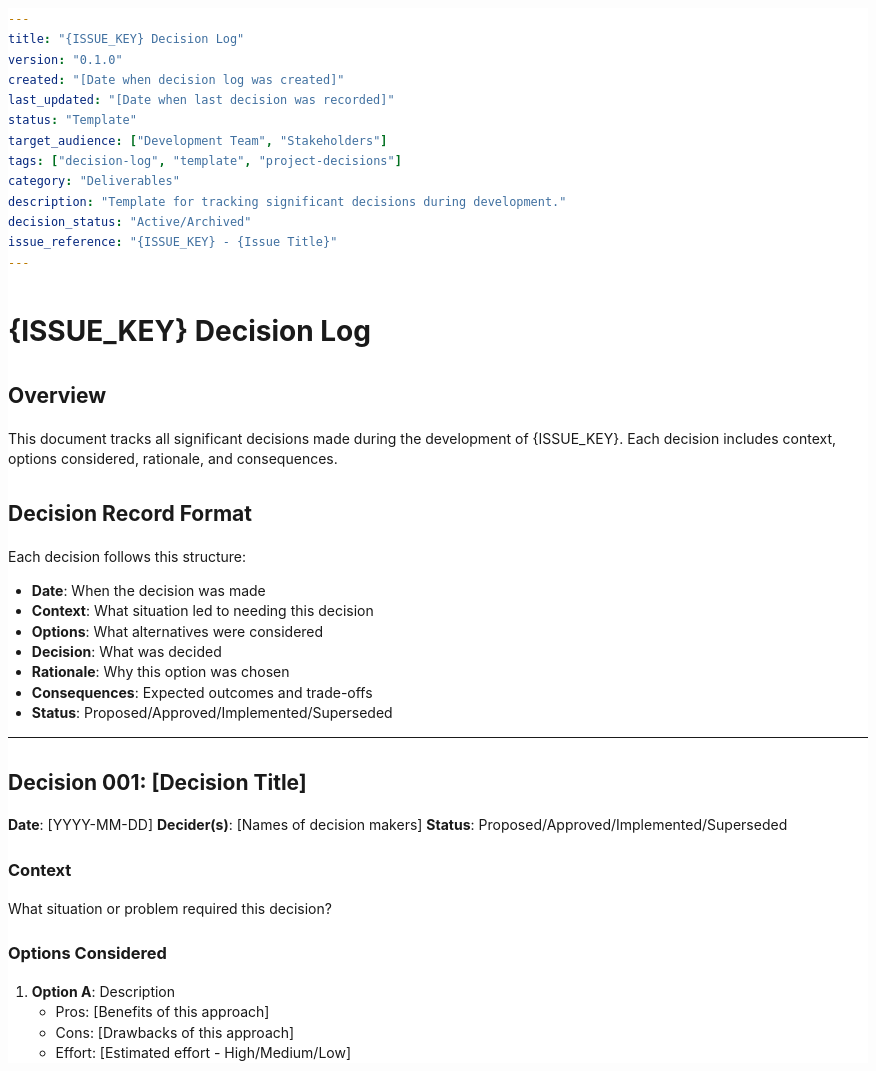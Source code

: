 ```yaml
---
title: "{ISSUE_KEY} Decision Log"
version: "0.1.0"
created: "[Date when decision log was created]"
last_updated: "[Date when last decision was recorded]"
status: "Template"
target_audience: ["Development Team", "Stakeholders"]
tags: ["decision-log", "template", "project-decisions"]
category: "Deliverables"
description: "Template for tracking significant decisions during development."
decision_status: "Active/Archived"
issue_reference: "{ISSUE_KEY} - {Issue Title}"
---
```


# {ISSUE_KEY} Decision Log

## Overview

This document tracks all significant decisions made during the development of {ISSUE_KEY}. Each decision includes context, options considered, rationale, and consequences.

## Decision Record Format

Each decision follows this structure:
- **Date**: When the decision was made
- **Context**: What situation led to needing this decision
- **Options**: What alternatives were considered
- **Decision**: What was decided
- **Rationale**: Why this option was chosen
- **Consequences**: Expected outcomes and trade-offs
- **Status**: Proposed/Approved/Implemented/Superseded

---

## Decision 001: [Decision Title]

**Date**: [YYYY-MM-DD]
**Decider(s)**: [Names of decision makers]
**Status**: Proposed/Approved/Implemented/Superseded

### Context
What situation or problem required this decision?

### Options Considered
1. **Option A**: Description
   - Pros: [Benefits of this approach]
   - Cons: [Drawbacks of this approach]
   - Effort: [Estimated effort - High/Medium/Low]
